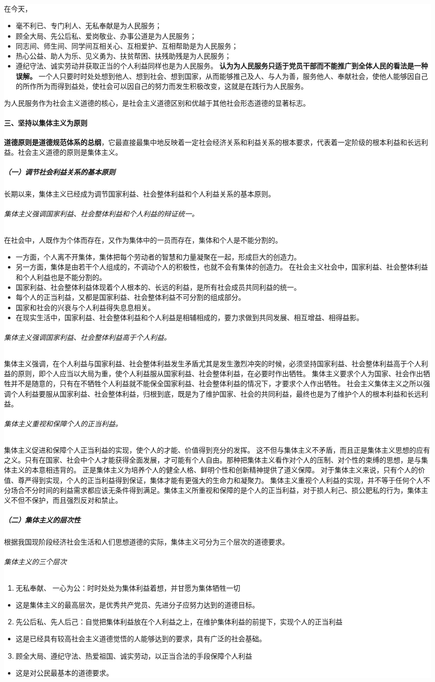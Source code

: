 在今天，
- 毫不利已、专门利人、无私奉献是为人民服务；
- 顾全大局、先公后私、爱岗敬业、办事公道是为人民服务；
- 同志间、师生间、同学间互相关心、互相爱护、互相帮助是为人民服务；
- 热心公益、助人为乐、见义勇为、扶贫帮困、扶残助残是为人民服务；
- 遵纪守法、诚实劳动并获取正当的个人利益同样也是为人民服务。
**认为为人民服务只适于党员干部而不能推广到全体人民的看法是一种误解。**
一个人只要时时处处想到他人、想到社会、想到国家，从而能够推己及人、与人为善，服务他人、奉献社会，使他人能够因自己的所作所为而得到益处，使社会可以因自己的努力而发生积极改变，这就是在践行为人民服务。

为人民服务作为社会主义道德的核心，是社会主义道德区别和优越于其他社会形态道德的显著标志。

#### 三、坚持以集体主义为原则

**道德原则是道德规范体系的总纲**，它最直接最集中地反映着一定社会经济关系和利益关系的根本要求，代表着一定阶级的根本利益和长远利益。社会主义道德的原则是集体主义。

##### （一）调节社会利益关系的基本原则

长期以来，集体主义已经成为调节国家利益、社会整体利益和个人利益关系的基本原则。

###### 集体主义强调国家利益、社会整体利益和个人利益的辩证统一。
在社会中，人既作为个体而存在，又作为集体中的一员而存在，集体和个人是不能分割的。
- 一方面，个人离不开集体，集体把每个劳动者的智慧和力量凝聚在一起，形成巨大的创造力。
- 另一方面，集体是由若干个人组成的，不调动个人的积极性，也就不会有集体的创造力。
在社会主义社会中，国家利益、社会整体利益和个人利益也是不能分割的。
- 国家利益、社会整体利益体现着个人根本的、长远的利益，是所有社会成员共同利益的统一。
- 每个人的正当利益，又都是国家利益、社会整体利益不可分割的组成部分。
- 国家和社会的兴衰与个人利益得失息息相关。
- 在现实生活中，国家利益、社会整体利益和个人利益是相辅相成的，要力求做到共同发展、相互增益、相得益影。

###### 集体主义强调国家利益、社会整体利益高于个人利益。
集体主义强调，在个人利益与国家利益、社会整体利益发生矛盾尤其是发生激烈冲突的时候，必须坚持国家利益、社会整体利益高于个人利益的原则，即个人应当以大局为重，使个人利益服从国家利益、社会整体利益，在必要时作出牺牲。
集体主义要求个人为国家、社会作出牺牲并不是随意的，只有在不牺牲个人利益就不能保全国家利益、社会整体利益的情况下，才要求个人作出牺牲。
社会主义集体主义之所以强调个人利益要服从国家利益、社会整体利益，归根到底，既是为了维护国家、社会的共同利益，最终也是为了维护个人的根本利益和长远利益。

###### 集体主义重视和保障个人的正当利益。
集体主义促进和保障个人正当利益的实现，使个人的才能、价值得到充分的发挥。
这不但与集体主义不矛盾，而且正是集体主义思想的应有之义。只有在国家、社会中个人才能获得全面发展，才可能有个人自由。那种把集体主义看作对个人的压制、对个性的束缚的思想，是与集体主义的本意相违背的。
正是集体主义为培养个人的健全人格、鲜明个性和创新精神提供了道义保障。
对于集体主义来说，只有个人的价值、尊严得到实现，个人的正当利益得到保证，集体才能有更强大的生命力和凝聚力。
集体主义重视个人利益的实现，并不等于任何个人不分场合不分时间的利益需求都应该无条件得到满足。集体主义所重视和保障的是个人的正当利益，对于损人利己、损公肥私的行为，集体主义不但不保护，而且强烈反对和禁止。

##### （二）集体主义的层次性

根据我国现阶段经济社会生活和人们思想道德的实际，集体主义可分为三个层次的道德要求。
###### 集体主义的三个层次
1. 无私奉献、 一心为公：时时处处为集体利益着想，并甘愿为集体牺牲一切
  - 这是集体主义的最高层次，是优秀共产党员、先进分子应努力达到的道德目标。
2. 先公后私、先人后己：自觉把集体利益放在个人利益之上，在维护集体利益的前提下，实现个人的正当利益
  - 这是已经具有较高社会主义道德觉悟的人能够达到的要求，具有广泛的社会基础。
3. 顾全大局、遵纪守法、热爱祖国、诚实劳动，以正当合法的手段保障个人利益
  - 这是对公民最基本的道德要求。
